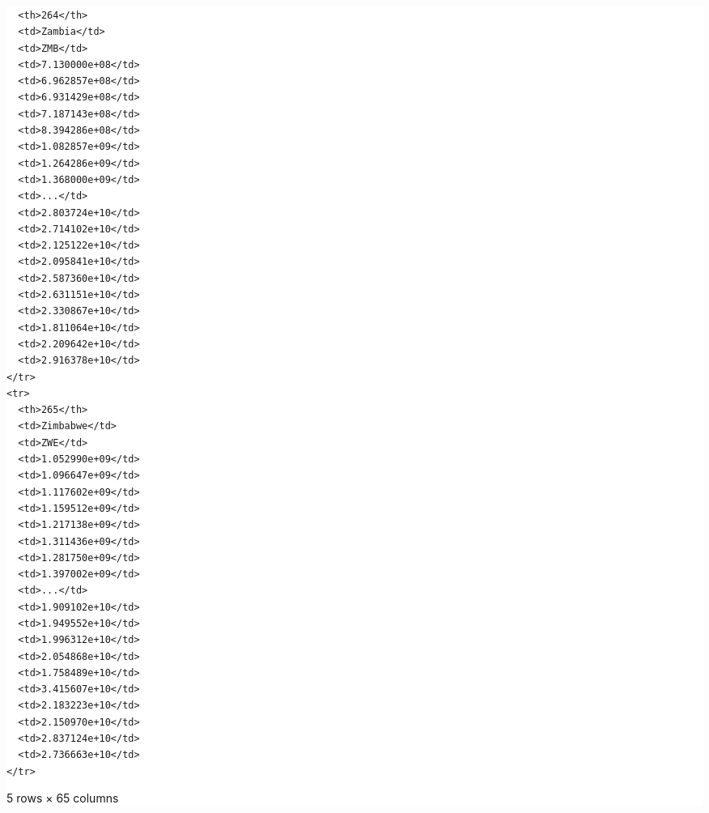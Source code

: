       <th>264</th>
      <td>Zambia</td>
      <td>ZMB</td>
      <td>7.130000e+08</td>
      <td>6.962857e+08</td>
      <td>6.931429e+08</td>
      <td>7.187143e+08</td>
      <td>8.394286e+08</td>
      <td>1.082857e+09</td>
      <td>1.264286e+09</td>
      <td>1.368000e+09</td>
      <td>...</td>
      <td>2.803724e+10</td>
      <td>2.714102e+10</td>
      <td>2.125122e+10</td>
      <td>2.095841e+10</td>
      <td>2.587360e+10</td>
      <td>2.631151e+10</td>
      <td>2.330867e+10</td>
      <td>1.811064e+10</td>
      <td>2.209642e+10</td>
      <td>2.916378e+10</td>
    </tr>
    <tr>
      <th>265</th>
      <td>Zimbabwe</td>
      <td>ZWE</td>
      <td>1.052990e+09</td>
      <td>1.096647e+09</td>
      <td>1.117602e+09</td>
      <td>1.159512e+09</td>
      <td>1.217138e+09</td>
      <td>1.311436e+09</td>
      <td>1.281750e+09</td>
      <td>1.397002e+09</td>
      <td>...</td>
      <td>1.909102e+10</td>
      <td>1.949552e+10</td>
      <td>1.996312e+10</td>
      <td>2.054868e+10</td>
      <td>1.758489e+10</td>
      <td>3.415607e+10</td>
      <td>2.183223e+10</td>
      <td>2.150970e+10</td>
      <td>2.837124e+10</td>
      <td>2.736663e+10</td>
    </tr>
  </tbody>
</table>
<p>5 rows × 65 columns</p>
</div>
